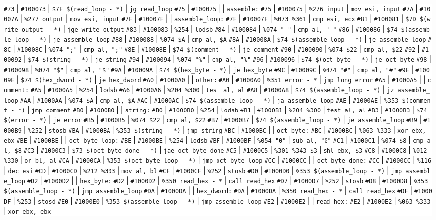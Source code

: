 `#73` | `#100073` | `$7F $(read_loop - *)` | `jg read_loop`
`#75` | `#100075` |                 | `assemble:`
`#75` | `#100075` | `%276 input`    | `mov esi, input`
`#7A` | `#10007A` | `%277 output`   | `mov esi, input`
`#7F` | `#10007F` |                 | `assemble_loop:`
`#7F` | `#10007F` | `%073 %361`     | `cmp esi, ecx`
`#81` | `#100081` | `$7D $(write_output - *)` | `jge write_output`
`#83` | `#100083` | `%254`          | `lodsb`
`#84` | `#100084` | `%074 " "`      | `cmp al, " "`
`#86` | `#100086` | `$74 $(assemble_loop - *)` | `je assemble_loop`
`#88` | `#100088` | `%074 $A`       | `cmp al, $A`
`#8A` | `#10008A` | `$74 $(assemble_loop - *)` | `je assemble_loop`
`#8C` | `#10008C` | `%074 ";"`      | `cmp al, ";"`
`#8E` | `#10008E` | `$74 $(comment - *)` | `je comment`
`#90` | `#100090` | `%074 $22`      | `cmp al, $22`
`#92` | `#100092` | `$74 $(string - *)`  | `je string`
`#94` | `#100094` | `%074 "%"`      | `cmp al, "%"`
`#96` | `#100096` | `$74 $(oct_byte - *)`  | `je oct_byte`
`#98` | `#100098` | `%074 "$"`      | `cmp al, "$"`
`#9A` | `#10009A` | `$74 $(hex_byte - *)`  | `je hex_byte`
`#9C` | `#10009C` | `%074 "#"`      | `cmp al, "#"`
`#9E` | `#10009E` | `$74 $(hex_dword - *)` | `je hex_dword`
`#A0` | `#1000A0` |                 | `other:`
`#A0` | `#1000A0` | `%351 error - *` | `jmp long error`
`#A5` | `#1000A5` |                 | `comment:`
`#A5` | `#1000A5` | `%254`          | `lodsb`
`#A6` | `#1000A6` | `%204 %300`     | `test al, al`
`#A8` | `#1000A8` | `$74 $(assemble_loop - *)` | `jz assemble_loop`
`#AA` | `#1000AA` | `%074 $A`       | `cmp al, $A`
`#AC` | `#1000AC` | `$74 $(assemble_loop - *)` | `ja assemble_loop`
`#AE` | `#1000AE` | `%353 $(comment - *)` | `jmp comment`
`#B0` | `#1000B0` |                 | `string:`
`#B0` | `#1000B0` | `%254`          | `lodsb`
`#B1` | `#1000B1` | `%204 %300`     | `test al, al`
`#B3` | `#1000B3` | `$74 $(error - *)` | `je error`
`#B5` | `#1000B5` | `%074 $22`      | `cmp al, $22`
`#B7` | `#1000B7` | `$74 $(assemble_loop - *)` | `je assemble_loop`
`#B9` | `#1000B9` | `%252`          | `stosb`
`#BA` | `#1000BA` | `%353 $(string - *)` | `jmp string`
`#BC` | `#1000BC` |                 | `oct_byte:`
`#BC` | `#1000BC` | `%063 %333`     | `xor ebx, ebx`
`#BE` | `#1000BE` |                 | `oct_byte_loop:`
`#BE` | `#1000BE` | `%254`          | `lodsb`
`#BF` | `#1000BF` | `%054 "0"`      | `sub al, "0"`
`#C1` | `#1000C1` | `%074 $8`       | `cmp al, $8`
`#C3` | `#1000C3` | `$73 $(oct_byte_done - *)` | `jae oct_byte_done`
`#C5` | `#1000C5` | `%301 %343 $3`  | `shl ebx, $3`
`#C8` | `#1000C8` | `%012 %330`     | `or bl, al`
`#CA` | `#1000CA` | `%353 $(oct_byte_loop - *)` | `jmp oct_byte_loop`
`#CC` | `#1000CC` |                 | `oct_byte_done:`
`#CC` | `#1000CC` | `%116`          | `dec esi`
`#CD` | `#1000CD` | `%212 %303`     | `mov al, bl`
`#CF` | `#1000CF` | `%252`          | `stosb`
`#D0` | `#1000D0` | `%353 $(assemble_loop - *)` | `jmp assemble_loop`
`#D2` | `#1000D2` |                 | `hex_byte:`
`#D2` | `#1000D2` | `%350 read_hex - *` | `call read_hex`
`#D7` | `#1000D7` | `%252`          | `stosb`
`#D8` | `#1000D8` | `%353 $(assemble_loop - *)` | `jmp assemble_loop`
`#DA` | `#1000DA` |                 | `hex_dword:`
`#DA` | `#1000DA` | `%350 read_hex - *` | `call read_hex`
`#DF` | `#1000DF` | `%253`          | `stosd`
`#E0` | `#1000E0` | `%353 $(assemble_loop - *)` | `jmp assemble_loop`
`#E2` | `#1000E2` |                 | `read_hex:`
`#E2` | `#1000E2` | `%063 %333`     | `xor ebx, ebx`